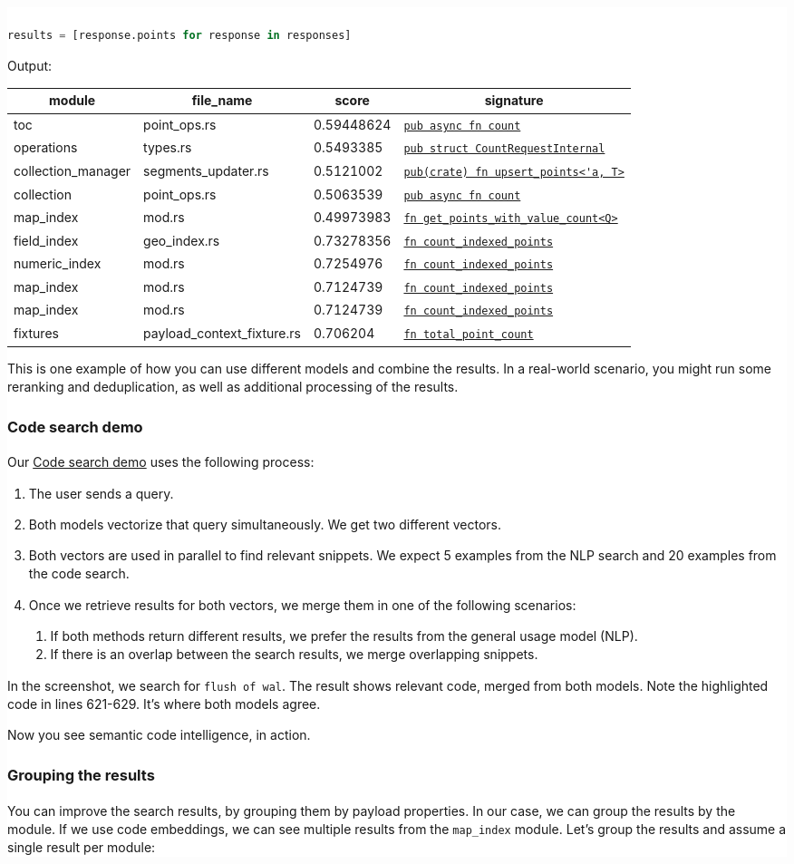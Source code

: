 ```python

results = [response.points for response in responses]
```

Output:

| module              | file\_name                   | score      | signature                                                                                                                                                                             |
| ------------------- | ---------------------------- | ---------- | ------------------------------------------------------------------------------------------------------------------------------------------------------------------------------------- |
| toc                 | point\_ops.rs                | 0.59448624 | [`pub async fn count`](https://github.com/qdrant/qdrant/blob/7aa164bd2dda1c0fc9bf3a0da42e656c95c2e52a/lib/storage/src/content_manager/toc/point_ops.rs#L120)                          |
| operations          | types.rs                     | 0.5493385  | [`pub struct CountRequestInternal`](https://github.com/qdrant/qdrant/blob/7aa164bd2dda1c0fc9bf3a0da42e656c95c2e52a/lib/collection/src/operations/types.rs#L831)                       |
| collection\_manager | segments\_updater.rs         | 0.5121002  | [`pub(crate) fn upsert_points<'a, T>`](https://github.com/qdrant/qdrant/blob/7aa164bd2dda1c0fc9bf3a0da42e656c95c2e52a/lib/collection/src/collection_manager/segments_updater.rs#L339) |
| collection          | point\_ops.rs                | 0.5063539  | [`pub async fn count`](https://github.com/qdrant/qdrant/blob/7aa164bd2dda1c0fc9bf3a0da42e656c95c2e52a/lib/collection/src/collection/point_ops.rs#L213)                                |
| map\_index          | mod.rs                       | 0.49973983 | [`fn get_points_with_value_count<Q>`](https://github.com/qdrant/qdrant/blob/7aa164bd2dda1c0fc9bf3a0da42e656c95c2e52a/lib/segment/src/index/field_index/map_index/mod.rs#L88)          |
| field\_index        | geo\_index.rs                | 0.73278356 | [`fn count_indexed_points`](https://github.com/qdrant/qdrant/blob/7aa164bd2dda1c0fc9bf3a0da42e656c95c2e52a/lib/segment/src/index/field_index/geo_index.rs#L612)                       |
| numeric\_index      | mod.rs                       | 0.7254976  | [`fn count_indexed_points`](https://github.com/qdrant/qdrant/blob/3fbe1cae6cb7f51a0c5bb4b45cfe6749ac76ed59/lib/segment/src/index/field_index/numeric_index/mod.rs#L322)               |
| map\_index          | mod.rs                       | 0.7124739  | [`fn count_indexed_points`](https://github.com/qdrant/qdrant/blob/3fbe1cae6cb7f51a0c5bb4b45cfe6749ac76ed59/lib/segment/src/index/field_index/map_index/mod.rs#L315)                   |
| map\_index          | mod.rs                       | 0.7124739  | [`fn count_indexed_points`](https://github.com/qdrant/qdrant/blob/3fbe1cae6cb7f51a0c5bb4b45cfe6749ac76ed59/lib/segment/src/index/field_index/map_index/mod.rs#L429)                   |
| fixtures            | payload\_context\_fixture.rs | 0.706204   | [`fn total_point_count`](https://github.com/qdrant/qdrant/blob/3fbe1cae6cb7f51a0c5bb4b45cfe6749ac76ed59/lib/segment/src/fixtures/payload_context_fixture.rs#L122)                     |

This is one example of how you can use different models and combine the results. In a real-world scenario, you might run some reranking and deduplication, as well as additional processing of the results.

### Code search demo

Our [Code search demo](https://code-search.qdrant.tech/) uses the following process:

1. The user sends a query.

2. Both models vectorize that query simultaneously. We get two different vectors.

3. Both vectors are used in parallel to find relevant snippets. We expect 5 examples from the NLP search and 20 examples from the code search.

4. Once we retrieve results for both vectors, we merge them in one of the following scenarios:

   1. If both methods return different results, we prefer the results from the general usage model (NLP).
   2. If there is an overlap between the search results, we merge overlapping snippets.

In the screenshot, we search for `flush of wal`. The result shows relevant code, merged from both models. Note the highlighted code in lines 621-629. It’s where both models agree.

Now you see semantic code intelligence, in action.

### Grouping the results

You can improve the search results, by grouping them by payload properties. In our case, we can group the results by the module. If we use code embeddings, we can see multiple results from the `map_index` module. Let’s group the results and assume a single result per module:

